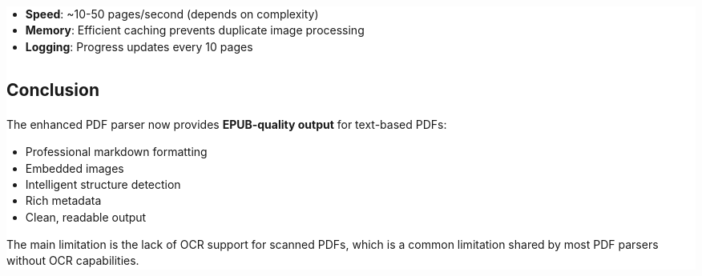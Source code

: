 - **Speed**: ~10-50 pages/second (depends on complexity)
- **Memory**: Efficient caching prevents duplicate image processing
- **Logging**: Progress updates every 10 pages

## Conclusion

The enhanced PDF parser now provides **EPUB-quality output** for text-based PDFs:
- Professional markdown formatting
- Embedded images
- Intelligent structure detection
- Rich metadata
- Clean, readable output

The main limitation is the lack of OCR support for scanned PDFs, which is a common limitation shared by most PDF parsers without OCR capabilities.

